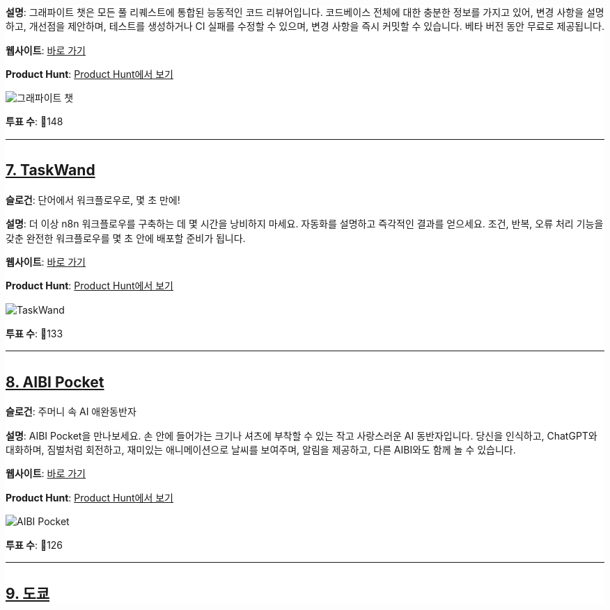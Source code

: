 **설명**: 그래파이트 챗은 모든 풀 리퀘스트에 통합된 능동적인 코드 리뷰어입니다. 코드베이스 전체에 대한 충분한 정보를 가지고 있어, 변경 사항을 설명하고, 개선점을 제안하며, 테스트를 생성하거나 CI 실패를 수정할 수 있으며, 변경 사항을 즉시 커밋할 수 있습니다. 베타 버전 동안 무료로 제공됩니다.

**웹사이트**: [바로 가기](https://www.producthunt.com/r/BIJWMWSQ7NL5FD?utm_campaign=producthunt-api&utm_medium=api-v2&utm_source=Application%3A+genexis+%28ID%3A+133272%29)

**Product Hunt**: [Product Hunt에서 보기](https://www.producthunt.com/products/graphite?utm_campaign=producthunt-api&utm_medium=api-v2&utm_source=Application%3A+genexis+%28ID%3A+133272%29)

![그래파이트 챗]()

**투표 수**: 🔺148

---
## [7. TaskWand](https://www.producthunt.com/products/taskwand?utm_campaign=producthunt-api&utm_medium=api-v2&utm_source=Application%3A+genexis+%28ID%3A+133272%29)

**슬로건**: 단어에서 워크플로우로, 몇 초 만에!

**설명**: 더 이상 n8n 워크플로우를 구축하는 데 몇 시간을 낭비하지 마세요. 자동화를 설명하고 즉각적인 결과를 얻으세요. 조건, 반복, 오류 처리 기능을 갖춘 완전한 워크플로우를 몇 초 안에 배포할 준비가 됩니다.

**웹사이트**: [바로 가기](https://www.producthunt.com/r/IX6L2HWTCQFSQG?utm_campaign=producthunt-api&utm_medium=api-v2&utm_source=Application%3A+genexis+%28ID%3A+133272%29)

**Product Hunt**: [Product Hunt에서 보기](https://www.producthunt.com/products/taskwand?utm_campaign=producthunt-api&utm_medium=api-v2&utm_source=Application%3A+genexis+%28ID%3A+133272%29)

![TaskWand]()

**투표 수**: 🔺133

---
## [8. AIBI Pocket](https://www.producthunt.com/products/aibi-pocket?utm_campaign=producthunt-api&utm_medium=api-v2&utm_source=Application%3A+genexis+%28ID%3A+133272%29)

**슬로건**: 주머니 속 AI 애완동반자

**설명**: AIBI Pocket을 만나보세요. 손 안에 들어가는 크기나 셔츠에 부착할 수 있는 작고 사랑스러운 AI 동반자입니다. 당신을 인식하고, ChatGPT와 대화하며, 짐벌처럼 회전하고, 재미있는 애니메이션으로 날씨를 보여주며, 알림을 제공하고, 다른 AIBI와도 함께 놀 수 있습니다.

**웹사이트**: [바로 가기](https://www.producthunt.com/r/AYTHHM4KTXOQGU?utm_campaign=producthunt-api&utm_medium=api-v2&utm_source=Application%3A+genexis+%28ID%3A+133272%29)

**Product Hunt**: [Product Hunt에서 보기](https://www.producthunt.com/products/aibi-pocket?utm_campaign=producthunt-api&utm_medium=api-v2&utm_source=Application%3A+genexis+%28ID%3A+133272%29)

![AIBI Pocket]()

**투표 수**: 🔺126

---
## [9. 도쿄](https://www.producthunt.com/products/tokyo?utm_campaign=producthunt-api&utm_medium=api-v2&utm_source=Application%3A+genexis+%28ID%3A+133272%29)
